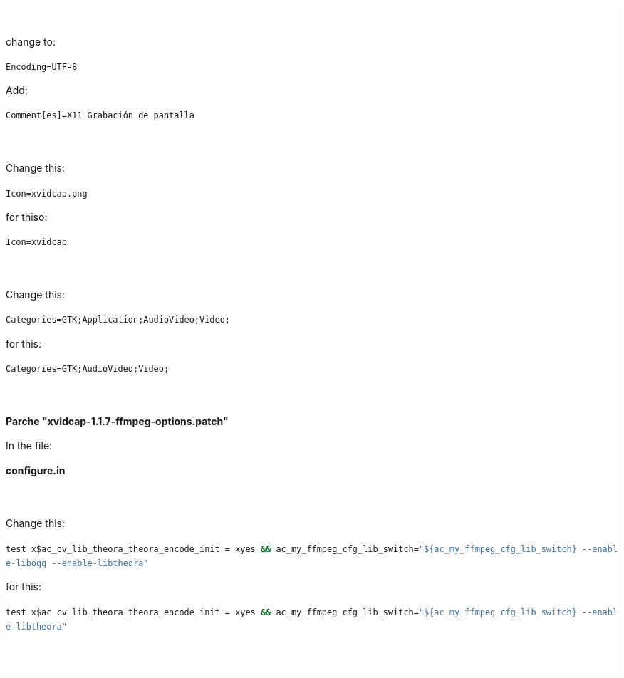 <br> <br/>
change to:

```bat
Encoding=UTF-8
```

Add:

```bat
Comment[es]=X11 Grabación de pantalla
```
<br> <br/>
Change this:

```bat
Icon=xvidcap.png
```

for thiso:

```bat
Icon=xvidcap
```

<br> <br/>
Change this:

```bat
Categories=GTK;Application;AudioVideo;Video;
```

for this:

```bat
Categories=GTK;AudioVideo;Video;
```


<br> <br/>
**Parche "xvidcap-1.1.7-ffmpeg-options.patch"**

In the file:

**configure.in**

<br> <br/>
Change this:

```bat
test x$ac_cv_lib_theora_theora_encode_init = xyes && ac_my_ffmpeg_cfg_lib_switch="${ac_my_ffmpeg_cfg_lib_switch} --enable-libogg --enable-libtheora"
```

for this:

```bat
test x$ac_cv_lib_theora_theora_encode_init = xyes && ac_my_ffmpeg_cfg_lib_switch="${ac_my_ffmpeg_cfg_lib_switch} --enable-libtheora"
```

<br> <br/>
